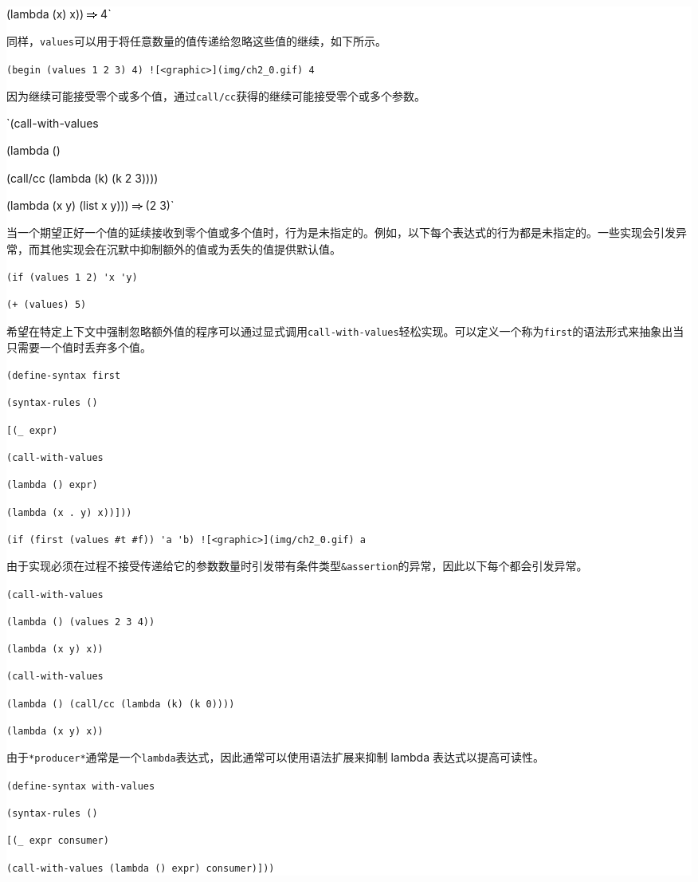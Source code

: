 (lambda (x) x)) ![<graphic>](img/ch2_0.gif) 4`

同样，`values`可以用于将任意数量的值传递给忽略这些值的继续，如下所示。

`(begin (values 1 2 3) 4) ![<graphic>](img/ch2_0.gif) 4`

因为继续可能接受零个或多个值，通过`call/cc`获得的继续可能接受零个或多个参数。

`(call-with-values

(lambda ()

(call/cc (lambda (k) (k 2 3))))

(lambda (x y) (list x y))) ![<graphic>](img/ch2_0.gif) (2 3)`

当一个期望正好一个值的延续接收到零个值或多个值时，行为是未指定的。例如，以下每个表达式的行为都是未指定的。一些实现会引发异常，而其他实现会在沉默中抑制额外的值或为丢失的值提供默认值。

`(if (values 1 2) 'x 'y)`

`(+ (values) 5)`

希望在特定上下文中强制忽略额外值的程序可以通过显式调用`call-with-values`轻松实现。可以定义一个称为`first`的语法形式来抽象出当只需要一个值时丢弃多个值。

`(define-syntax first`

`(syntax-rules ()`

`[(_ expr)`

`(call-with-values`

`(lambda () expr)`

`(lambda (x . y) x))]))`

`(if (first (values #t #f)) 'a 'b) ![<graphic>](img/ch2_0.gif) a`

由于实现必须在过程不接受传递给它的参数数量时引发带有条件类型`&assertion`的异常，因此以下每个都会引发异常。

`(call-with-values`

`(lambda () (values 2 3 4))`

`(lambda (x y) x))`

`(call-with-values`

`(lambda () (call/cc (lambda (k) (k 0))))`

`(lambda (x y) x))`

由于`*producer*`通常是一个`lambda`表达式，因此通常可以使用语法扩展来抑制 lambda 表达式以提高可读性。

`(define-syntax with-values`

`(syntax-rules ()`

`[(_ expr consumer)`

`(call-with-values (lambda () expr) consumer)]))`
